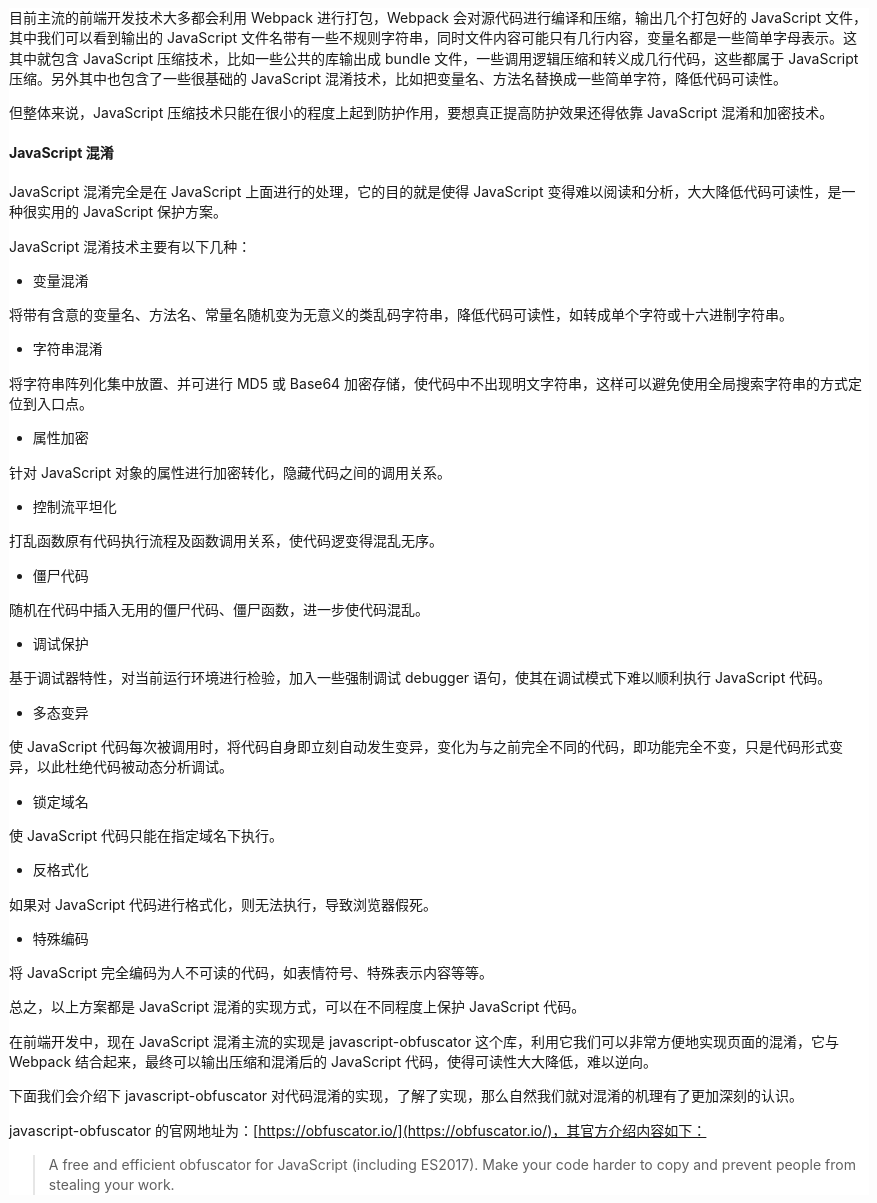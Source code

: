 目前主流的前端开发技术大多都会利用 Webpack 进行打包，Webpack 会对源代码进行编译和压缩，输出几个打包好的 JavaScript 文件，其中我们可以看到输出的 JavaScript 文件名带有一些不规则字符串，同时文件内容可能只有几行内容，变量名都是一些简单字母表示。这其中就包含 JavaScript 压缩技术，比如一些公共的库输出成 bundle 文件，一些调用逻辑压缩和转义成几行代码，这些都属于 JavaScript 压缩。另外其中也包含了一些很基础的 JavaScript 混淆技术，比如把变量名、方法名替换成一些简单字符，降低代码可读性。

但整体来说，JavaScript 压缩技术只能在很小的程度上起到防护作用，要想真正提高防护效果还得依靠 JavaScript 混淆和加密技术。

#### JavaScript 混淆

JavaScript 混淆完全是在 JavaScript 上面进行的处理，它的目的就是使得 JavaScript 变得难以阅读和分析，大大降低代码可读性，是一种很实用的 JavaScript 保护方案。

JavaScript 混淆技术主要有以下几种：

-   变量混淆

将带有含意的变量名、方法名、常量名随机变为无意义的类乱码字符串，降低代码可读性，如转成单个字符或十六进制字符串。

-   字符串混淆

将字符串阵列化集中放置、并可进行 MD5 或 Base64 加密存储，使代码中不出现明文字符串，这样可以避免使用全局搜索字符串的方式定位到入口点。

-   属性加密

针对 JavaScript 对象的属性进行加密转化，隐藏代码之间的调用关系。

-   控制流平坦化

打乱函数原有代码执行流程及函数调用关系，使代码逻变得混乱无序。

-   僵尸代码

随机在代码中插入无用的僵尸代码、僵尸函数，进一步使代码混乱。

-   调试保护

基于调试器特性，对当前运行环境进行检验，加入一些强制调试 debugger 语句，使其在调试模式下难以顺利执行 JavaScript 代码。

-   多态变异

使 JavaScript 代码每次被调用时，将代码自身即立刻自动发生变异，变化为与之前完全不同的代码，即功能完全不变，只是代码形式变异，以此杜绝代码被动态分析调试。

-   锁定域名

使 JavaScript 代码只能在指定域名下执行。

-   反格式化

如果对 JavaScript 代码进行格式化，则无法执行，导致浏览器假死。

-   特殊编码

将 JavaScript 完全编码为人不可读的代码，如表情符号、特殊表示内容等等。

总之，以上方案都是 JavaScript 混淆的实现方式，可以在不同程度上保护 JavaScript 代码。

在前端开发中，现在 JavaScript 混淆主流的实现是 javascript-obfuscator 这个库，利用它我们可以非常方便地实现页面的混淆，它与 Webpack 结合起来，最终可以输出压缩和混淆后的 JavaScript 代码，使得可读性大大降低，难以逆向。

下面我们会介绍下 javascript-obfuscator 对代码混淆的实现，了解了实现，那么自然我们就对混淆的机理有了更加深刻的认识。

javascript-obfuscator 的官网地址为：[https://obfuscator.io/](https://obfuscator.io/)，其官方介绍内容如下：

> A free and efficient obfuscator for JavaScript (including ES2017). Make your code harder to copy and prevent people from stealing your work.
